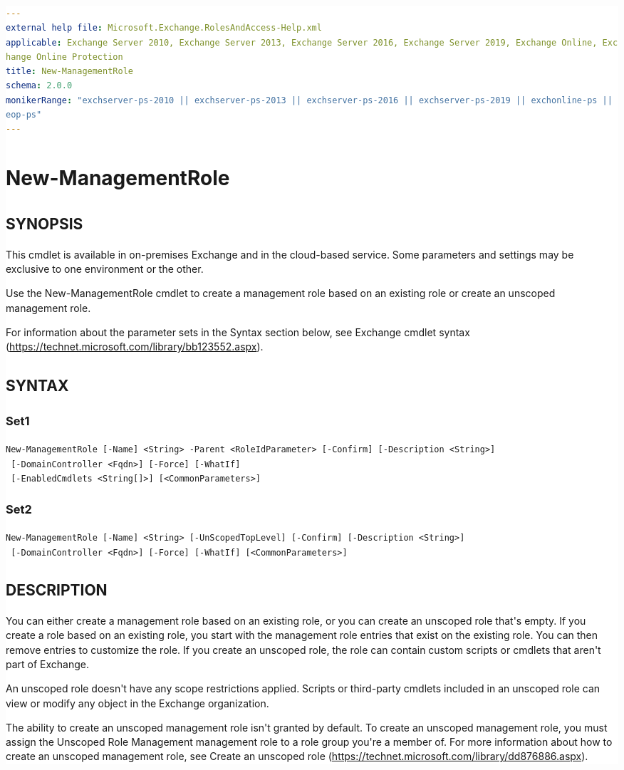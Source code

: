 ```yaml
---
external help file: Microsoft.Exchange.RolesAndAccess-Help.xml
applicable: Exchange Server 2010, Exchange Server 2013, Exchange Server 2016, Exchange Server 2019, Exchange Online, Exchange Online Protection
title: New-ManagementRole
schema: 2.0.0
monikerRange: "exchserver-ps-2010 || exchserver-ps-2013 || exchserver-ps-2016 || exchserver-ps-2019 || exchonline-ps || eop-ps"
---
```


# New-ManagementRole

## SYNOPSIS
This cmdlet is available in on-premises Exchange and in the cloud-based service. Some parameters and settings may be exclusive to one environment or the other.

Use the New-ManagementRole cmdlet to create a management role based on an existing role or create an unscoped management role.

For information about the parameter sets in the Syntax section below, see Exchange cmdlet syntax (https://technet.microsoft.com/library/bb123552.aspx).

## SYNTAX

### Set1
```
New-ManagementRole [-Name] <String> -Parent <RoleIdParameter> [-Confirm] [-Description <String>]
 [-DomainController <Fqdn>] [-Force] [-WhatIf]
 [-EnabledCmdlets <String[]>] [<CommonParameters>]
```

### Set2
```
New-ManagementRole [-Name] <String> [-UnScopedTopLevel] [-Confirm] [-Description <String>]
 [-DomainController <Fqdn>] [-Force] [-WhatIf] [<CommonParameters>]
```

## DESCRIPTION
You can either create a management role based on an existing role, or you can create an unscoped role that's empty. If you create a role based on an existing role, you start with the management role entries that exist on the existing role. You can then remove entries to customize the role. If you create an unscoped role, the role can contain custom scripts or cmdlets that aren't part of Exchange.

An unscoped role doesn't have any scope restrictions applied. Scripts or third-party cmdlets included in an unscoped role can view or modify any object in the Exchange organization.

The ability to create an unscoped management role isn't granted by default. To create an unscoped management role, you must assign the Unscoped Role Management management role to a role group you're a member of. For more information about how to create an unscoped management role, see Create an unscoped role (https://technet.microsoft.com/library/dd876886.aspx).
